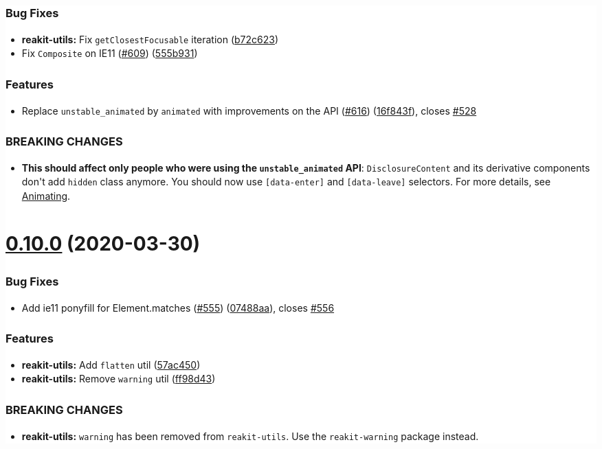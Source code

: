 
### Bug Fixes

* **reakit-utils:** Fix `getClosestFocusable` iteration ([b72c623](https://github.com/reakit/reakit/tree/master/packages/reakit-utils/commit/b72c6235a60d5ac624e30ba3acd808b937b06002))
* Fix `Composite` on IE11 ([#609](https://github.com/reakit/reakit/tree/master/packages/reakit-utils/issues/609)) ([555b931](https://github.com/reakit/reakit/tree/master/packages/reakit-utils/commit/555b931de003a81a635ed1d980d67f9c62fb91e0))


### Features

* Replace `unstable_animated` by `animated` with improvements on the API ([#616](https://github.com/reakit/reakit/tree/master/packages/reakit-utils/issues/616)) ([16f843f](https://github.com/reakit/reakit/tree/master/packages/reakit-utils/commit/16f843f8dc4b97a552d629bd41cf20107e307a77)), closes [#528](https://github.com/reakit/reakit/tree/master/packages/reakit-utils/issues/528)


### BREAKING CHANGES

* **This should affect only people who were using the `unstable_animated` API**: `DisclosureContent` and its derivative components don't add `hidden` class anymore. You should now use `[data-enter]` and `[data-leave]` selectors. For more details, see [Animating](https://reakit.io/docs/disclosure/#animating).





# [0.10.0](https://github.com/reakit/reakit/tree/master/packages/reakit-utils/compare/reakit-utils@0.9.0...reakit-utils@0.10.0) (2020-03-30)


### Bug Fixes

* Add ie11 ponyfill for Element.matches ([#555](https://github.com/reakit/reakit/tree/master/packages/reakit-utils/issues/555)) ([07488aa](https://github.com/reakit/reakit/tree/master/packages/reakit-utils/commit/07488aa1142ffba652c4582890f52bda9953966a)), closes [#556](https://github.com/reakit/reakit/tree/master/packages/reakit-utils/issues/556)


### Features

* **reakit-utils:** Add `flatten` util ([57ac450](https://github.com/reakit/reakit/tree/master/packages/reakit-utils/commit/57ac4503da4604bae5a18dc6d7e6644ec152daad))
* **reakit-utils:** Remove `warning` util ([ff98d43](https://github.com/reakit/reakit/tree/master/packages/reakit-utils/commit/ff98d43568790cc191fde1ee9b56a35311a3a10f))


### BREAKING CHANGES

* **reakit-utils:** `warning` has been removed from `reakit-utils`. Use the `reakit-warning` package instead.

